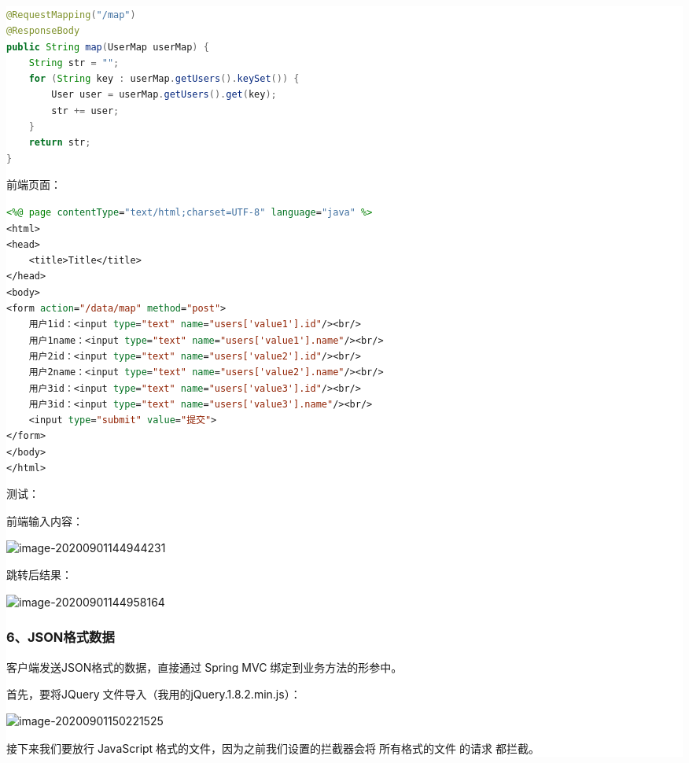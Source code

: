 ```java
@RequestMapping("/map")
@ResponseBody
public String map(UserMap userMap) {
    String str = "";
    for (String key : userMap.getUsers().keySet()) {
        User user = userMap.getUsers().get(key);
        str += user;
    }
    return str;
}
```

前端页面：

```jsp
<%@ page contentType="text/html;charset=UTF-8" language="java" %>
<html>
<head>
    <title>Title</title>
</head>
<body>
<form action="/data/map" method="post">
    用户1id：<input type="text" name="users['value1'].id"/><br/>
    用户1name：<input type="text" name="users['value1'].name"/><br/>
    用户2id：<input type="text" name="users['value2'].id"/><br/>
    用户2name：<input type="text" name="users['value2'].name"/><br/>
    用户3id：<input type="text" name="users['value3'].id"/><br/>
    用户3id：<input type="text" name="users['value3'].name"/><br/>
    <input type="submit" value="提交">
</form>
</body>
</html>
```

测试：

前端输入内容：

![image-20200901144944231](C:\Users\admin\AppData\Roaming\Typora\typora-user-images\image-20200901144944231.png)

跳转后结果：

![image-20200901144958164](C:\Users\admin\AppData\Roaming\Typora\typora-user-images\image-20200901144958164.png)

### 6、JSON格式数据

客户端发送JSON格式的数据，直接通过 Spring MVC 绑定到业务方法的形参中。

首先，要将JQuery 文件导入（我用的jQuery.1.8.2.min.js）：

![image-20200901150221525](C:\Users\admin\AppData\Roaming\Typora\typora-user-images\image-20200901150221525.png)

接下来我们要放行 JavaScript 格式的文件，因为之前我们设置的拦截器会将 所有格式的文件 的请求 都拦截。
